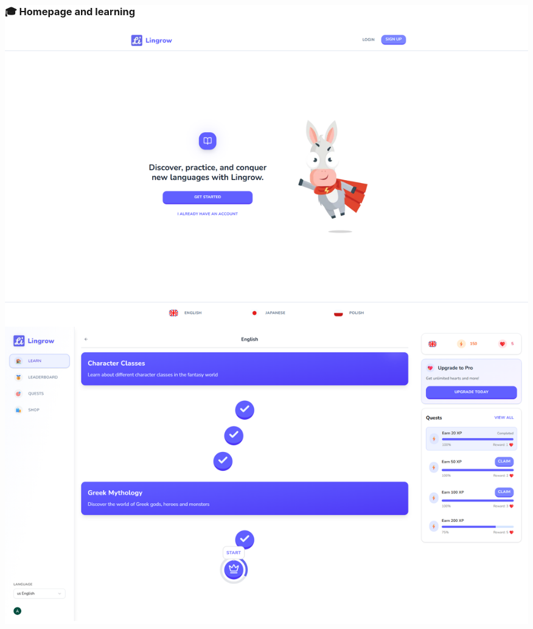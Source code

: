 ### 🎓 Homepage and learning

![Homepage](screenshots/homepage.png)
![Learn page](screenshots/learn-page.png)